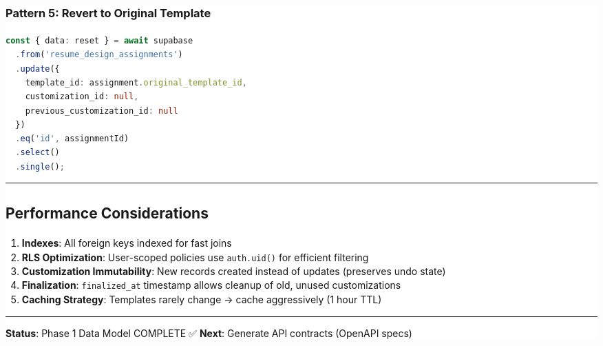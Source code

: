 ### Pattern 5: Revert to Original Template
```typescript
const { data: reset } = await supabase
  .from('resume_design_assignments')
  .update({
    template_id: assignment.original_template_id,
    customization_id: null,
    previous_customization_id: null
  })
  .eq('id', assignmentId)
  .select()
  .single();
```

---

## Performance Considerations

1. **Indexes**: All foreign keys indexed for fast joins
2. **RLS Optimization**: User-scoped policies use `auth.uid()` for efficient filtering
3. **Customization Immutability**: New records created instead of updates (preserves undo state)
4. **Finalization**: `finalized_at` timestamp allows cleanup of old, unused customizations
5. **Caching Strategy**: Templates rarely change → cache aggressively (1 hour TTL)

---

**Status**: Phase 1 Data Model COMPLETE ✅
**Next**: Generate API contracts (OpenAPI specs)
